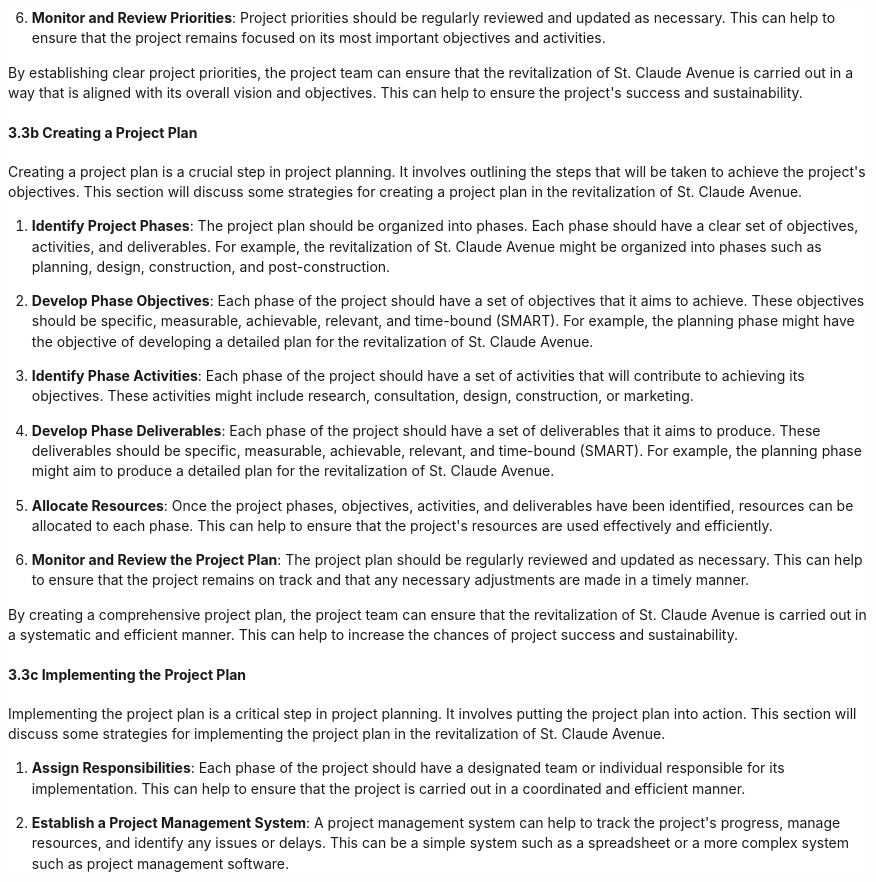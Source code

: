 6. **Monitor and Review Priorities**: Project priorities should be regularly reviewed and updated as necessary. This can help to ensure that the project remains focused on its most important objectives and activities.

By establishing clear project priorities, the project team can ensure that the revitalization of St. Claude Avenue is carried out in a way that is aligned with its overall vision and objectives. This can help to ensure the project's success and sustainability.

#### 3.3b Creating a Project Plan

Creating a project plan is a crucial step in project planning. It involves outlining the steps that will be taken to achieve the project's objectives. This section will discuss some strategies for creating a project plan in the revitalization of St. Claude Avenue.

1. **Identify Project Phases**: The project plan should be organized into phases. Each phase should have a clear set of objectives, activities, and deliverables. For example, the revitalization of St. Claude Avenue might be organized into phases such as planning, design, construction, and post-construction.

2. **Develop Phase Objectives**: Each phase of the project should have a set of objectives that it aims to achieve. These objectives should be specific, measurable, achievable, relevant, and time-bound (SMART). For example, the planning phase might have the objective of developing a detailed plan for the revitalization of St. Claude Avenue.

3. **Identify Phase Activities**: Each phase of the project should have a set of activities that will contribute to achieving its objectives. These activities might include research, consultation, design, construction, or marketing.

4. **Develop Phase Deliverables**: Each phase of the project should have a set of deliverables that it aims to produce. These deliverables should be specific, measurable, achievable, relevant, and time-bound (SMART). For example, the planning phase might aim to produce a detailed plan for the revitalization of St. Claude Avenue.

5. **Allocate Resources**: Once the project phases, objectives, activities, and deliverables have been identified, resources can be allocated to each phase. This can help to ensure that the project's resources are used effectively and efficiently.

6. **Monitor and Review the Project Plan**: The project plan should be regularly reviewed and updated as necessary. This can help to ensure that the project remains on track and that any necessary adjustments are made in a timely manner.

By creating a comprehensive project plan, the project team can ensure that the revitalization of St. Claude Avenue is carried out in a systematic and efficient manner. This can help to increase the chances of project success and sustainability.

#### 3.3c Implementing the Project Plan

Implementing the project plan is a critical step in project planning. It involves putting the project plan into action. This section will discuss some strategies for implementing the project plan in the revitalization of St. Claude Avenue.

1. **Assign Responsibilities**: Each phase of the project should have a designated team or individual responsible for its implementation. This can help to ensure that the project is carried out in a coordinated and efficient manner.

2. **Establish a Project Management System**: A project management system can help to track the project's progress, manage resources, and identify any issues or delays. This can be a simple system such as a spreadsheet or a more complex system such as project management software.
